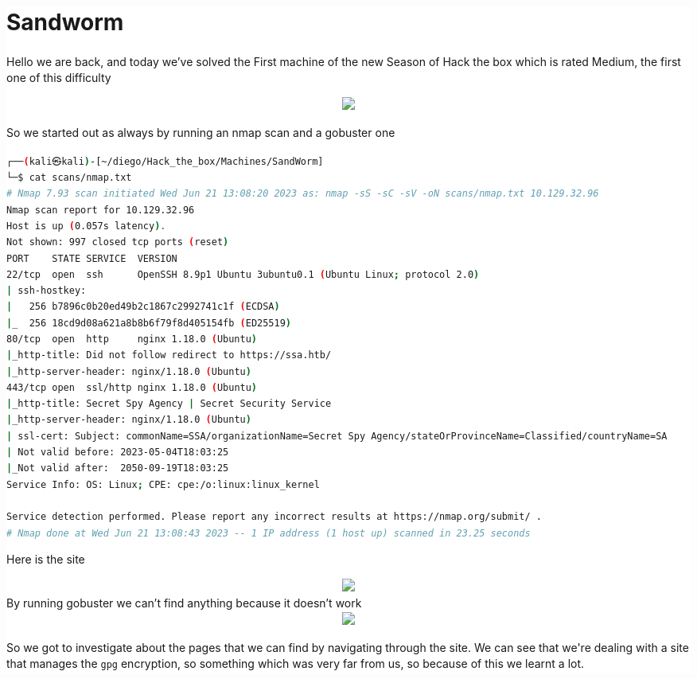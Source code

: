 # Sandworm
Hello we are back, and today we’ve solved the First machine of the new Season of Hack the box which is rated Medium, the first one of this difficulty

<div align="center">
  <img src="https://github.com/Wanasgheo/Writeups/assets/111740362/a50b4680-9e36-40d3-ae88-80a6302076b9"></img>
</div>

So we started out as always by running an nmap scan and a gobuster one
```bash
┌──(kali㉿kali)-[~/diego/Hack_the_box/Machines/SandWorm]
└─$ cat scans/nmap.txt    
# Nmap 7.93 scan initiated Wed Jun 21 13:08:20 2023 as: nmap -sS -sC -sV -oN scans/nmap.txt 10.129.32.96
Nmap scan report for 10.129.32.96
Host is up (0.057s latency).
Not shown: 997 closed tcp ports (reset)
PORT    STATE SERVICE  VERSION
22/tcp  open  ssh      OpenSSH 8.9p1 Ubuntu 3ubuntu0.1 (Ubuntu Linux; protocol 2.0)
| ssh-hostkey: 
|   256 b7896c0b20ed49b2c1867c2992741c1f (ECDSA)
|_  256 18cd9d08a621a8b8b6f79f8d405154fb (ED25519)
80/tcp  open  http     nginx 1.18.0 (Ubuntu)
|_http-title: Did not follow redirect to https://ssa.htb/
|_http-server-header: nginx/1.18.0 (Ubuntu)
443/tcp open  ssl/http nginx 1.18.0 (Ubuntu)
|_http-title: Secret Spy Agency | Secret Security Service
|_http-server-header: nginx/1.18.0 (Ubuntu)
| ssl-cert: Subject: commonName=SSA/organizationName=Secret Spy Agency/stateOrProvinceName=Classified/countryName=SA
| Not valid before: 2023-05-04T18:03:25
|_Not valid after:  2050-09-19T18:03:25
Service Info: OS: Linux; CPE: cpe:/o:linux:linux_kernel

Service detection performed. Please report any incorrect results at https://nmap.org/submit/ .
# Nmap done at Wed Jun 21 13:08:43 2023 -- 1 IP address (1 host up) scanned in 23.25 seconds
```

Here is the site
<div align="center">
	<img src="https://github.com/Wanasgheo/Writeups/assets/111740362/cc0efa18-1122-4594-8357-957dcb81d15e"></img>
</div>
By running gobuster we can’t find anything because it doesn’t work

<div align="center">
	<img src="https://github.com/Wanasgheo/Writeups/assets/111740362/4393b6e9-57e3-40ad-b0a2-8d215b0d125b"></img>
</div>

So we got to investigate about the pages that we can find by navigating through the site. We can see that we're dealing with a site that manages the `gpg` encryption, so something which was very far from us, so because of this we learnt a lot.
